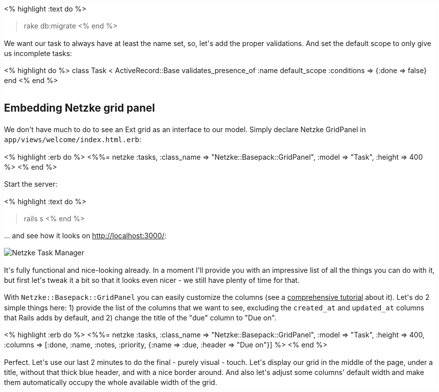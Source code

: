 <% highlight :text do %>
> rake db:migrate
<% end %>

We want our task to always have at least the name set, so, let's add the proper validations. And set the default scope to only give us incomplete tasks:

<% highlight do %>
class Task < ActiveRecord::Base
  validates_presence_of :name
  default_scope :conditions => {:done => false}
end
<% end %>

## Embedding Netzke grid panel

We don't have much to do to see an Ext grid as an interface to our model. Simply declare Netzke GridPanel in <tt>app/views/welcome/index.html.erb</tt>:

<% highlight :erb do %>
<%%= netzke :tasks, :class_name => "Netzke::Basepack::GridPanel", :model => "Task", :height => 400 %>
<% end %>

Start the server:

<% highlight :text do %>
> rails s
<% end %>

... and see how it looks on [http://localhost:3000/](http://localhost:3000/):

![Netzke Task Manager](/images/2010-06-14.jpg)

It's fully functional and nice-looking already. In a moment I'll provide you with an impressive list of all the things you can do with it, but first let's tweak it a bit so that it looks even nicer - we still have plenty of time for that.

With <tt>Netzke::Basepack::GridPanel</tt> you can easily customize the columns (see a [comprehensive tutorial](http://demo.netzke.org/grid_panel) about it). Let's do 2 simple things here: 1) provide the list of the columns that we want to see, excluding the <tt>created_at</tt> and <tt>updated_at</tt> columns that Rails adds by default, and 2) change the title of the "due" column to "Due on".

<% highlight :erb do %>
<%%= netzke :tasks,
  :class_name => "Netzke::Basepack::GridPanel",
  :model => "Task",
  :height => 400,
  :columns => [:done, :name, :notes, :priority, {:name => :due, :header => "Due on"}]
%>
<% end %>

Perfect. Let's use our last 2 minutes to do the final - purely visual - touch. Let's display our grid in the middle of the page, under a title, without that thick blue header, and with a nice border around. And also let's adjust some columns' default width and make them automatically occupy the whole available width of the grid.
